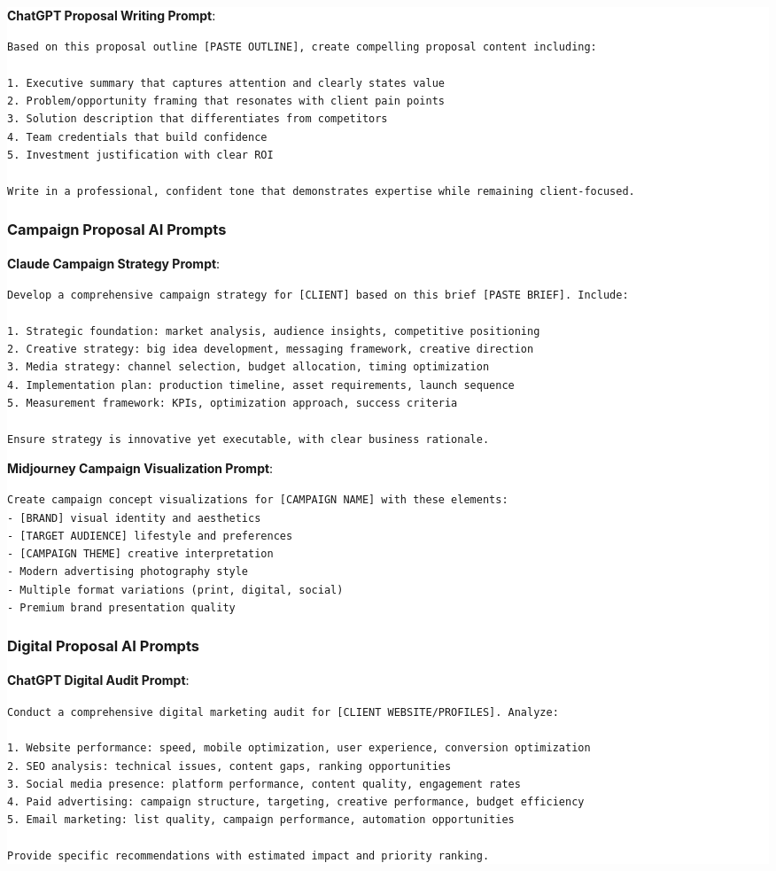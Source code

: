 **ChatGPT Proposal Writing Prompt**:
```
Based on this proposal outline [PASTE OUTLINE], create compelling proposal content including:

1. Executive summary that captures attention and clearly states value
2. Problem/opportunity framing that resonates with client pain points
3. Solution description that differentiates from competitors
4. Team credentials that build confidence
5. Investment justification with clear ROI

Write in a professional, confident tone that demonstrates expertise while remaining client-focused.
```

### **Campaign Proposal AI Prompts**

**Claude Campaign Strategy Prompt**:
```
Develop a comprehensive campaign strategy for [CLIENT] based on this brief [PASTE BRIEF]. Include:

1. Strategic foundation: market analysis, audience insights, competitive positioning
2. Creative strategy: big idea development, messaging framework, creative direction
3. Media strategy: channel selection, budget allocation, timing optimization
4. Implementation plan: production timeline, asset requirements, launch sequence
5. Measurement framework: KPIs, optimization approach, success criteria

Ensure strategy is innovative yet executable, with clear business rationale.
```

**Midjourney Campaign Visualization Prompt**:
```
Create campaign concept visualizations for [CAMPAIGN NAME] with these elements:
- [BRAND] visual identity and aesthetics
- [TARGET AUDIENCE] lifestyle and preferences
- [CAMPAIGN THEME] creative interpretation
- Modern advertising photography style
- Multiple format variations (print, digital, social)
- Premium brand presentation quality
```

### **Digital Proposal AI Prompts**

**ChatGPT Digital Audit Prompt**:
```
Conduct a comprehensive digital marketing audit for [CLIENT WEBSITE/PROFILES]. Analyze:

1. Website performance: speed, mobile optimization, user experience, conversion optimization
2. SEO analysis: technical issues, content gaps, ranking opportunities
3. Social media presence: platform performance, content quality, engagement rates
4. Paid advertising: campaign structure, targeting, creative performance, budget efficiency
5. Email marketing: list quality, campaign performance, automation opportunities

Provide specific recommendations with estimated impact and priority ranking.
```

